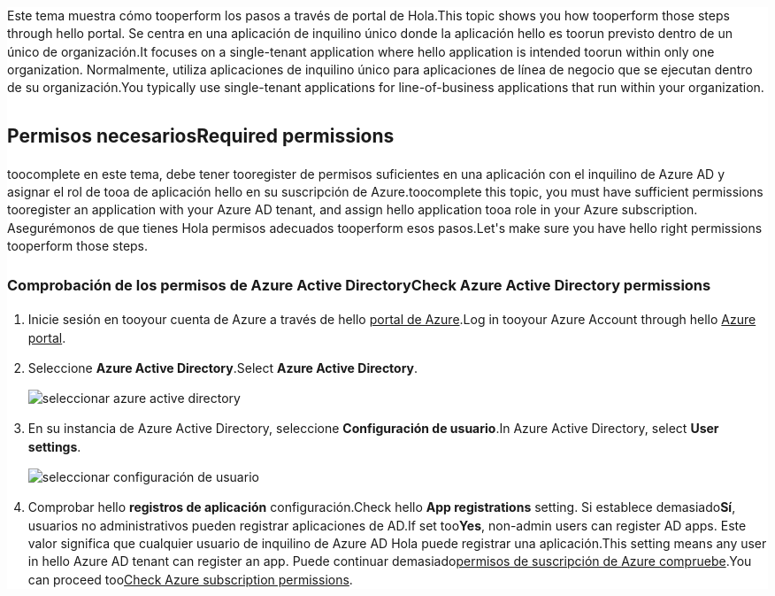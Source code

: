 <span data-ttu-id="c9615-110">Este tema muestra cómo tooperform los pasos a través de portal de Hola.</span><span class="sxs-lookup"><span data-stu-id="c9615-110">This topic shows you how tooperform those steps through hello portal.</span></span> <span data-ttu-id="c9615-111">Se centra en una aplicación de inquilino único donde la aplicación hello es toorun previsto dentro de un único de organización.</span><span class="sxs-lookup"><span data-stu-id="c9615-111">It focuses on a single-tenant application where hello application is intended toorun within only one organization.</span></span> <span data-ttu-id="c9615-112">Normalmente, utiliza aplicaciones de inquilino único para aplicaciones de línea de negocio que se ejecutan dentro de su organización.</span><span class="sxs-lookup"><span data-stu-id="c9615-112">You typically use single-tenant applications for line-of-business applications that run within your organization.</span></span>
 
## <a name="required-permissions"></a><span data-ttu-id="c9615-113">Permisos necesarios</span><span class="sxs-lookup"><span data-stu-id="c9615-113">Required permissions</span></span>
<span data-ttu-id="c9615-114">toocomplete en este tema, debe tener tooregister de permisos suficientes en una aplicación con el inquilino de Azure AD y asignar el rol de tooa de aplicación hello en su suscripción de Azure.</span><span class="sxs-lookup"><span data-stu-id="c9615-114">toocomplete this topic, you must have sufficient permissions tooregister an application with your Azure AD tenant, and assign hello application tooa role in your Azure subscription.</span></span> <span data-ttu-id="c9615-115">Asegurémonos de que tienes Hola permisos adecuados tooperform esos pasos.</span><span class="sxs-lookup"><span data-stu-id="c9615-115">Let's make sure you have hello right permissions tooperform those steps.</span></span>

### <a name="check-azure-active-directory-permissions"></a><span data-ttu-id="c9615-116">Comprobación de los permisos de Azure Active Directory</span><span class="sxs-lookup"><span data-stu-id="c9615-116">Check Azure Active Directory permissions</span></span>
1. <span data-ttu-id="c9615-117">Inicie sesión en tooyour cuenta de Azure a través de hello [portal de Azure](https://portal.azure.com).</span><span class="sxs-lookup"><span data-stu-id="c9615-117">Log in tooyour Azure Account through hello [Azure portal](https://portal.azure.com).</span></span>
2. <span data-ttu-id="c9615-118">Seleccione **Azure Active Directory**.</span><span class="sxs-lookup"><span data-stu-id="c9615-118">Select **Azure Active Directory**.</span></span>

     ![seleccionar azure active directory](./media/resource-group-create-service-principal-portal/select-active-directory.png)
3. <span data-ttu-id="c9615-120">En su instancia de Azure Active Directory, seleccione **Configuración de usuario**.</span><span class="sxs-lookup"><span data-stu-id="c9615-120">In Azure Active Directory, select **User settings**.</span></span>

     ![seleccionar configuración de usuario](./media/resource-group-create-service-principal-portal/select-user-settings.png)
4. <span data-ttu-id="c9615-122">Comprobar hello **registros de aplicación** configuración.</span><span class="sxs-lookup"><span data-stu-id="c9615-122">Check hello **App registrations** setting.</span></span> <span data-ttu-id="c9615-123">Si establece demasiado**Sí**, usuarios no administrativos pueden registrar aplicaciones de AD.</span><span class="sxs-lookup"><span data-stu-id="c9615-123">If set too**Yes**, non-admin users can register AD apps.</span></span> <span data-ttu-id="c9615-124">Este valor significa que cualquier usuario de inquilino de Azure AD Hola puede registrar una aplicación.</span><span class="sxs-lookup"><span data-stu-id="c9615-124">This setting means any user in hello Azure AD tenant can register an app.</span></span> <span data-ttu-id="c9615-125">Puede continuar demasiado[permisos de suscripción de Azure compruebe](#check-azure-subscription-permissions).</span><span class="sxs-lookup"><span data-stu-id="c9615-125">You can proceed too[Check Azure subscription permissions](#check-azure-subscription-permissions).</span></span>
